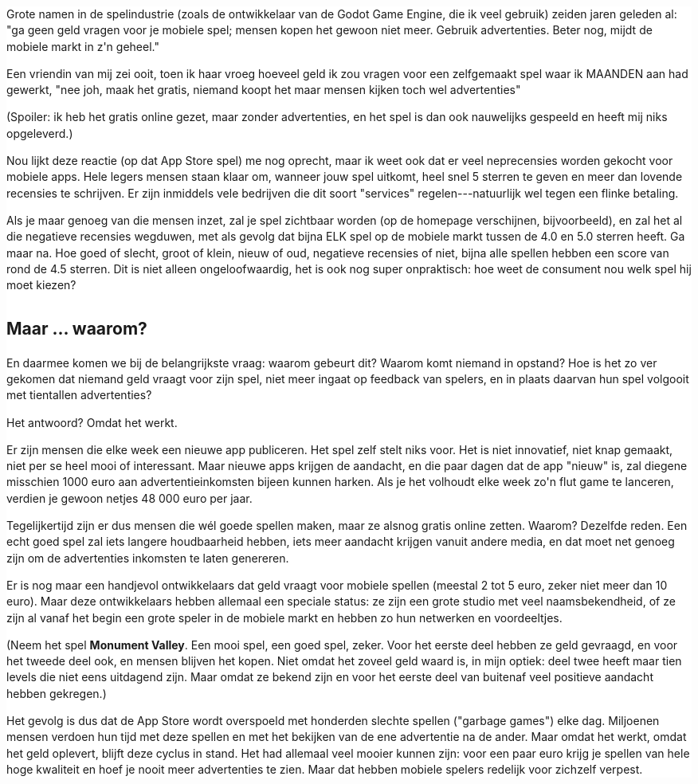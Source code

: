 Grote namen in de spelindustrie (zoals de ontwikkelaar van de Godot Game Engine, die ik veel gebruik) zeiden jaren geleden al: "ga geen geld vragen voor je mobiele spel; mensen kopen het gewoon niet meer. Gebruik advertenties. Beter nog, mijdt de mobiele markt in z'n geheel."

Een vriendin van mij zei ooit, toen ik haar vroeg hoeveel geld ik zou vragen voor een zelfgemaakt spel waar ik MAANDEN aan had gewerkt, "nee joh, maak het gratis, niemand koopt het maar mensen kijken toch wel advertenties"

(Spoiler: ik heb het gratis online gezet, maar zonder advertenties, en het spel is dan ook nauwelijks gespeeld en heeft mij niks opgeleverd.)

Nou lijkt deze reactie (op dat App Store spel) me nog oprecht, maar ik weet ook dat er veel neprecensies worden gekocht voor mobiele apps. Hele legers mensen staan klaar om, wanneer jouw spel uitkomt, heel snel 5 sterren te geven en meer dan lovende recensies te schrijven. Er zijn inmiddels vele bedrijven die dit soort "services" regelen---natuurlijk wel tegen een flinke betaling.

Als je maar genoeg van die mensen inzet, zal je spel zichtbaar worden (op de homepage verschijnen, bijvoorbeeld), en zal het al die negatieve recensies wegduwen, met als gevolg dat bijna ELK spel op de mobiele markt tussen de 4.0 en 5.0 sterren heeft. Ga maar na. Hoe goed of slecht, groot of klein, nieuw of oud, negatieve recensies of niet, bijna alle spellen hebben een score van rond de 4.5 sterren. Dit is niet alleen ongeloofwaardig, het is ook nog super onpraktisch: hoe weet de consument nou welk spel hij moet kiezen?

## Maar ... waarom?

En daarmee komen we bij de belangrijkste vraag: waarom gebeurt dit? Waarom komt niemand in opstand? Hoe is het zo ver gekomen dat niemand geld vraagt voor zijn spel, niet meer ingaat op feedback van spelers, en in plaats daarvan hun spel volgooit met tientallen advertenties?

Het antwoord? Omdat het werkt.

Er zijn mensen die elke week een nieuwe app publiceren. Het spel zelf stelt niks voor. Het is niet innovatief, niet knap gemaakt, niet per se heel mooi of interessant. Maar nieuwe apps krijgen de aandacht, en die paar dagen dat de app "nieuw" is, zal diegene misschien 1000 euro aan advertentieinkomsten bijeen kunnen harken. Als je het volhoudt elke week zo'n flut game te lanceren, verdien je gewoon netjes 48 000 euro per jaar.

Tegelijkertijd zijn er dus mensen die wél goede spellen maken, maar ze alsnog gratis online zetten. Waarom? Dezelfde reden. Een echt goed spel zal iets langere houdbaarheid hebben, iets meer aandacht krijgen vanuit andere media, en dat moet net genoeg zijn om de advertenties inkomsten te laten genereren.

Er is nog maar een handjevol ontwikkelaars dat geld vraagt voor mobiele spellen (meestal 2 tot 5 euro, zeker niet meer dan 10 euro). Maar deze ontwikkelaars hebben allemaal een speciale status: ze zijn een grote studio met veel naamsbekendheid, of ze zijn al vanaf het begin een grote speler in de mobiele markt en hebben zo hun netwerken en voordeeltjes.

(Neem het spel **Monument Valley**. Een mooi spel, een goed spel, zeker. Voor het eerste deel hebben ze geld gevraagd, en voor het tweede deel ook, en mensen blijven het kopen. Niet omdat het zoveel geld waard is, in mijn optiek: deel twee heeft maar tien levels die niet eens uitdagend zijn. Maar omdat ze bekend zijn en voor het eerste deel van buitenaf veel positieve aandacht hebben gekregen.)

Het gevolg is dus dat de App Store wordt overspoeld met honderden slechte spellen ("garbage games") elke dag. Miljoenen mensen verdoen hun tijd met deze spellen en met het bekijken van de ene advertentie na de ander. Maar omdat het werkt, omdat het geld oplevert, blijft deze cyclus in stand. Het had allemaal veel mooier kunnen zijn: voor een paar euro krijg je spellen van hele hoge kwaliteit en hoef je nooit meer advertenties te zien. Maar dat hebben mobiele spelers redelijk voor zichzelf verpest.

